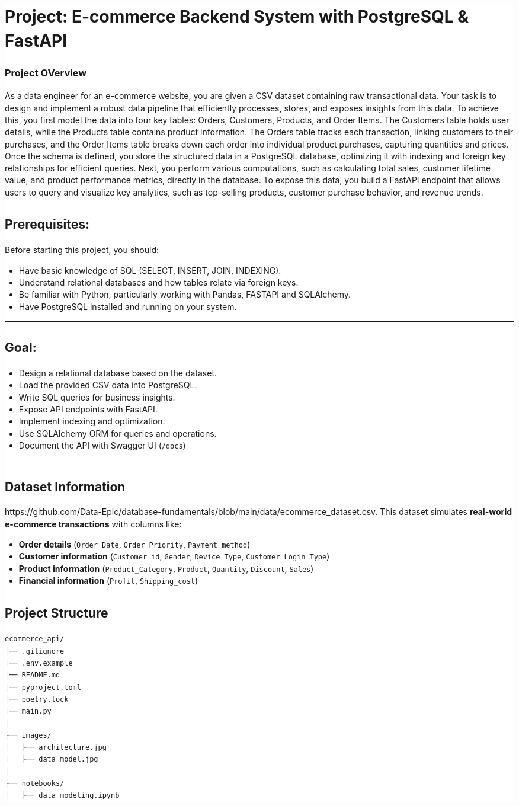 # **Project: E-commerce Backend System with PostgreSQL & FastAPI**
### Project OVerview
As a data engineer for an e-commerce website, you are given a CSV dataset containing raw transactional data. Your task is to design and implement a robust data pipeline that efficiently processes, stores, and exposes insights from this data. To achieve this, you first model the data into four key tables: Orders, Customers, Products, and Order Items. The Customers table holds user details, while the Products table contains product information. The Orders table tracks each transaction, linking customers to their purchases, and the Order Items table breaks down each order into individual product purchases, capturing quantities and prices. Once the schema is defined, you store the structured data in a PostgreSQL database, optimizing it with indexing and foreign key relationships for efficient queries. Next, you perform various computations, such as calculating total sales, customer lifetime value, and product performance metrics, directly in the database. To expose this data, you build a FastAPI endpoint that allows users to query and visualize key analytics, such as top-selling products, customer purchase behavior, and revenue trends. 

## **Prerequisites:**
Before starting this project, you should:
- Have basic knowledge of SQL (SELECT, INSERT, JOIN, INDEXING).
- Understand relational databases and how tables relate via foreign keys.
- Be familiar with Python, particularly working with Pandas, FASTAPI and SQLAlchemy.
- Have PostgreSQL installed and running on your system.

---
## **Goal:**
- Design a relational database based on the dataset.
- Load the provided CSV data into PostgreSQL.
- Write SQL queries for business insights.
- Expose API endpoints with FastAPI.
- Implement indexing and optimization.
- Use SQLAlchemy ORM for queries and operations.
- Document the API with Swagger UI (`/docs`)

---
## **Dataset Information**
https://github.com/Data-Epic/database-fundamentals/blob/main/data/ecommerce_dataset.csv.
This dataset simulates **real-world e-commerce transactions** with columns like:
- **Order details** (`Order_Date`, `Order_Priority`, `Payment_method`)
- **Customer information** (`Customer_id`, `Gender`, `Device_Type`, `Customer_Login_Type`)
- **Product information** (`Product_Category`, `Product`, `Quantity`, `Discount`, `Sales`)
- **Financial information** (`Profit`, `Shipping_cost`)


## **Project Structure**
```
ecommerce_api/
│── .gitignore
│── .env.example
│── README.md
│── pyproject.toml
│── poetry.lock
│── main.py
│
├── images/
│   ├── architecture.jpg
│   ├── data_model.jpg
│
├── notebooks/
│   ├── data_modeling.ipynb
```